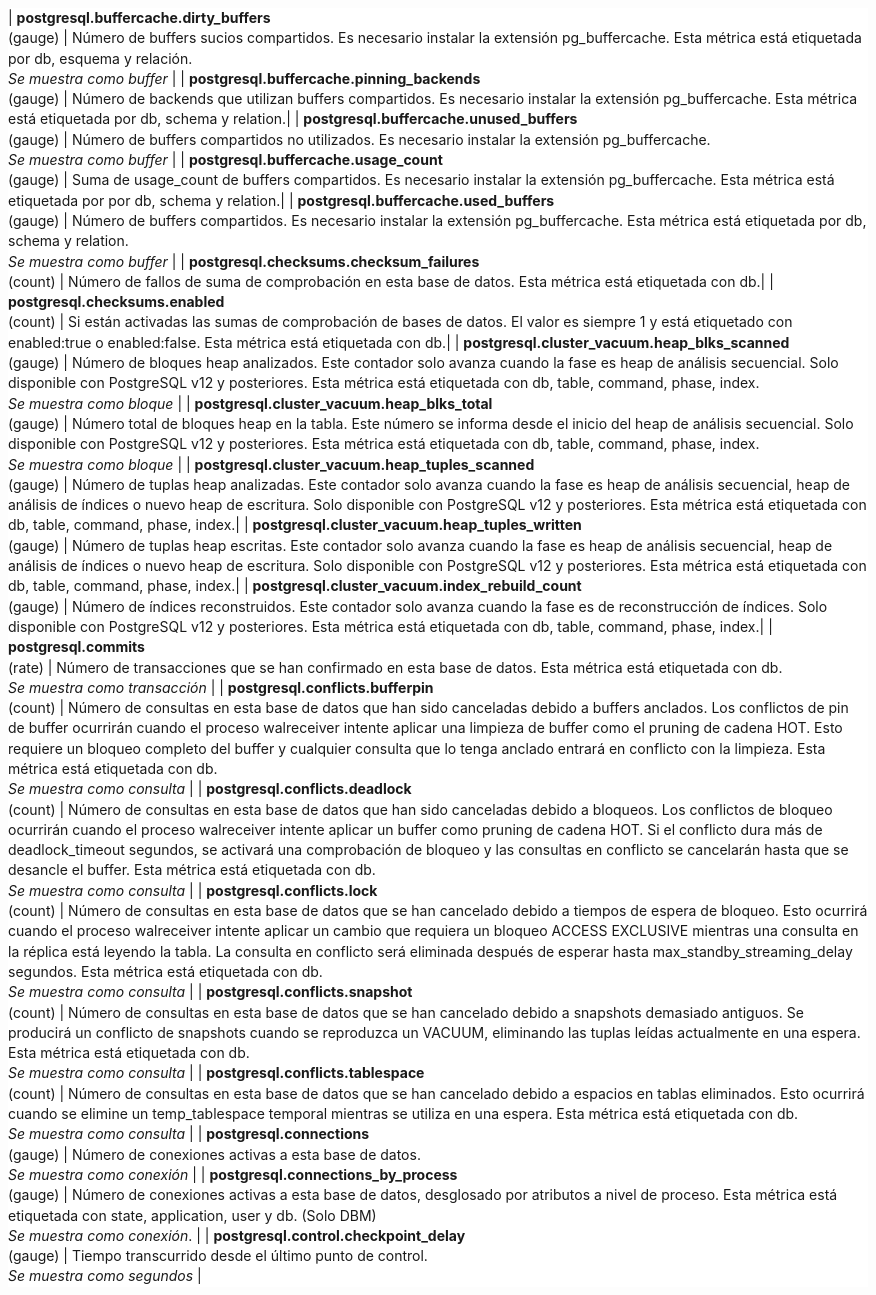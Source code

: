 | **postgresql.buffercache.dirty_buffers** <br>(gauge) | Número de buffers sucios compartidos. Es necesario instalar la extensión pg_buffercache. Esta métrica está etiquetada por db, esquema y relación.<br>_Se muestra como buffer_ |
| **postgresql.buffercache.pinning_backends** <br>(gauge) | Número de backends que utilizan buffers compartidos. Es necesario instalar la extensión pg_buffercache. Esta métrica está etiquetada por db, schema y relation.|
| **postgresql.buffercache.unused_buffers** <br>(gauge) | Número de buffers compartidos no utilizados. Es necesario instalar la extensión pg_buffercache.<br>_Se muestra como buffer_ |
| **postgresql.buffercache.usage_count** <br>(gauge) | Suma de usage_count de buffers compartidos. Es necesario instalar la extensión pg_buffercache. Esta métrica está etiquetada por por db, schema y relation.|
| **postgresql.buffercache.used_buffers** <br>(gauge) | Número de buffers compartidos. Es necesario instalar la extensión pg_buffercache. Esta métrica está etiquetada por db, schema y relation.<br>_Se muestra como buffer_ |
| **postgresql.checksums.checksum_failures** <br>(count) | Número de fallos de suma de comprobación en esta base de datos. Esta métrica está etiquetada con db.|
| **postgresql.checksums.enabled** <br>(count) | Si están activadas las sumas de comprobación de bases de datos. El valor es siempre 1 y está etiquetado con enabled:true o enabled:false. Esta métrica está etiquetada con db.|
| **postgresql.cluster_vacuum.heap_blks_scanned** <br>(gauge) | Número de bloques heap analizados. Este contador solo avanza cuando la fase es heap de análisis secuencial. Solo disponible con PostgreSQL v12 y posteriores. Esta métrica está etiquetada con db, table, command, phase, index.<br>_Se muestra como bloque_ |
| **postgresql.cluster_vacuum.heap_blks_total** <br>(gauge) | Número total de bloques heap en la tabla. Este número se informa desde el inicio del heap de análisis secuencial. Solo disponible con PostgreSQL v12 y posteriores. Esta métrica está etiquetada con db, table, command, phase, index.<br>_Se muestra como bloque_ |
| **postgresql.cluster_vacuum.heap_tuples_scanned** <br>(gauge) | Número de tuplas heap analizadas. Este contador solo avanza cuando la fase es heap de análisis secuencial, heap de análisis de índices o nuevo heap de escritura. Solo disponible con PostgreSQL v12 y posteriores. Esta métrica está etiquetada con db, table, command, phase, index.|
| **postgresql.cluster_vacuum.heap_tuples_written** <br>(gauge) | Número de tuplas heap escritas. Este contador solo avanza cuando la fase es heap de análisis secuencial, heap de análisis de índices o nuevo heap de escritura. Solo disponible con PostgreSQL v12 y posteriores. Esta métrica está etiquetada con db, table, command, phase, index.|
| **postgresql.cluster_vacuum.index_rebuild_count** <br>(gauge) | Número de índices reconstruidos. Este contador solo avanza cuando la fase es de reconstrucción de índices. Solo disponible con PostgreSQL v12 y posteriores. Esta métrica está etiquetada con db, table, command, phase, index.|
| **postgresql.commits** <br>(rate) | Número de transacciones que se han confirmado en esta base de datos. Esta métrica está etiquetada con db.<br>_Se muestra como transacción_ |
| **postgresql.conflicts.bufferpin** <br>(count) | Número de consultas en esta base de datos que han sido canceladas debido a buffers anclados. Los conflictos de pin de buffer ocurrirán cuando el proceso walreceiver intente aplicar una limpieza de buffer como el pruning de cadena HOT. Esto requiere un bloqueo completo del buffer y cualquier consulta que lo tenga anclado entrará en conflicto con la limpieza. Esta métrica está etiquetada con db.<br>_Se muestra como consulta_ |
| **postgresql.conflicts.deadlock** <br>(count) | Número de consultas en esta base de datos que han sido canceladas debido a bloqueos. Los conflictos de bloqueo ocurrirán cuando el proceso walreceiver intente aplicar un buffer como pruning de cadena HOT. Si el conflicto dura más de deadlock_timeout segundos, se activará una comprobación de bloqueo y las consultas en conflicto se cancelarán hasta que se desancle el buffer. Esta métrica está etiquetada con db.<br>_Se muestra como consulta_ |
| **postgresql.conflicts.lock** <br>(count) | Número de consultas en esta base de datos que se han cancelado debido a tiempos de espera de bloqueo. Esto ocurrirá cuando el proceso walreceiver intente aplicar un cambio que requiera un bloqueo ACCESS EXCLUSIVE mientras una consulta en la réplica está leyendo la tabla. La consulta en conflicto será eliminada después de esperar hasta max_standby_streaming_delay segundos. Esta métrica está etiquetada con db.<br>_Se muestra como consulta_ |
| **postgresql.conflicts.snapshot** <br>(count) | Número de consultas en esta base de datos que se han cancelado debido a snapshots demasiado antiguos. Se producirá un conflicto de snapshots cuando se reproduzca un VACUUM, eliminando las tuplas leídas actualmente en una espera. Esta métrica está etiquetada con db.<br>_Se muestra como consulta_ |
| **postgresql.conflicts.tablespace** <br>(count) | Número de consultas en esta base de datos que se han cancelado debido a espacios en tablas eliminados. Esto ocurrirá cuando se elimine un temp_tablespace temporal mientras se utiliza en una espera. Esta métrica está etiquetada con db.<br>_Se muestra como consulta_ |
| **postgresql.connections** <br>(gauge) | Número de conexiones activas a esta base de datos.<br>_Se muestra como conexión_ |
| **postgresql.connections_by_process** <br>(gauge) | Número de conexiones activas a esta base de datos, desglosado por atributos a nivel de proceso. Esta métrica está etiquetada con state, application, user y db. (Solo DBM)<br>_Se muestra como conexión_. |
| **postgresql.control.checkpoint_delay** <br>(gauge) | Tiempo transcurrido desde el último punto de control.<br>_Se muestra como segundos_ |